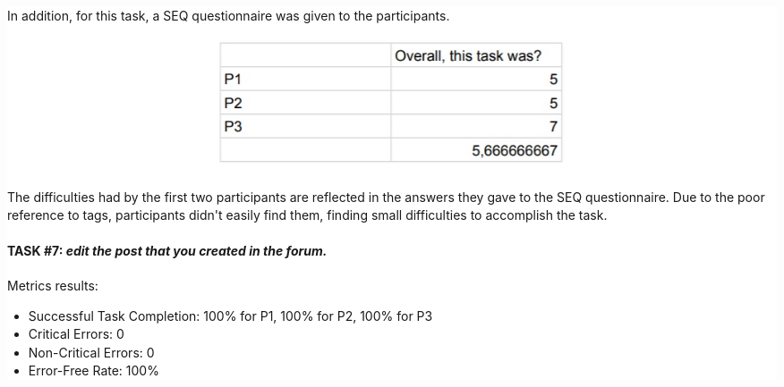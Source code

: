 In addition, for this task, a SEQ questionnaire was given to the participants.
<p align="center">
  <img src="./answerquest/SEQ6.jpg" width="400">
</p>
The difficulties had by the first two participants are reflected in the answers they gave to the SEQ questionnaire. Due to the poor reference to tags, participants didn't easily find them, finding small difficulties to accomplish the task. 

#### TASK #7: _edit the post that you created in the forum._

Metrics results:
* Successful Task Completion: 100% for P1, 100% for P2, 100% for P3
* Critical Errors: 0
* Non-Critical Errors: 0
* Error-Free Rate: 100%

<p align="center">